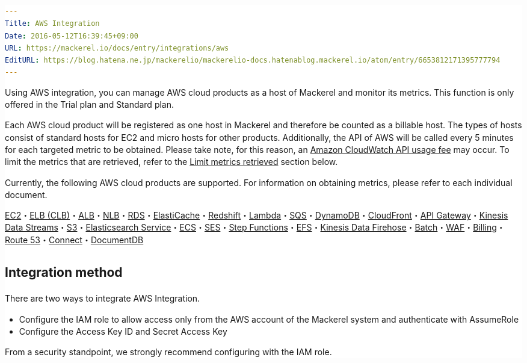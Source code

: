 ```yaml
---
Title: AWS Integration
Date: 2016-05-12T16:39:45+09:00
URL: https://mackerel.io/docs/entry/integrations/aws
EditURL: https://blog.hatena.ne.jp/mackerelio/mackerelio-docs.hatenablog.mackerel.io/atom/entry/6653812171395777794
---
```


Using AWS integration, you can manage AWS cloud products as a host of Mackerel and monitor its metrics. This function is only offered in the Trial plan and Standard plan.

Each AWS cloud product will be registered as one host in Mackerel and therefore be counted as a billable host.
The types of hosts consist of standard hosts for EC2 and micro hosts for other products.
Additionally, the API of AWS will be called every 5 minutes for each targeted metric to be obtained. Please take note, for this reason, an [Amazon CloudWatch API usage fee](https://aws.amazon.com/jp/cloudwatch/pricing/) may occur.
To limit the metrics that are retrieved, refer to the [Limit metrics retrieved](#select-metric) section below.

Currently, the following AWS cloud products are supported. For information on obtaining metrics, please refer to each individual document.


[EC2](https://mackerel.io/docs/entry/integrations/aws/ec2)・[ELB (CLB)](https://mackerel.io/docs/entry/integrations/aws/elb)・[ALB](https://mackerel.io/docs/entry/integrations/aws/alb)・[NLB](https://mackerel.io/docs/entry/integrations/aws/nlb)・[RDS](https://mackerel.io/docs/entry/integrations/aws/rds)・[ElastiCache](https://mackerel.io/docs/entry/integrations/aws/elasticache)・[Redshift](https://mackerel.io/docs/entry/integrations/aws/redshift)・[Lambda](https://mackerel.io/docs/entry/integrations/aws/lambda)・[SQS](https://mackerel.io/docs/entry/integrations/aws/sqs)・[DynamoDB](https://mackerel.io/docs/entry/integrations/aws/dynamodb)・[CloudFront](https://mackerel.io/docs/entry/integrations/aws/cloudfront)・[API Gateway](https://mackerel.io/docs/entry/integrations/aws/apigateway)・[Kinesis Data Streams](https://mackerel.io/docs/entry/integrations/aws/kinesis)・[S3](https://mackerel.io/docs/entry/integrations/aws/s3)・[Elasticsearch Service](https://mackerel.io/docs/entry/integrations/aws/es)・[ECS](https://mackerel.io/docs/entry/integrations/aws/ecs)・[SES](https://mackerel.io/docs/entry/integrations/aws/ses)・[Step Functions](https://mackerel.io/docs/entry/integrations/aws/states)・[EFS](https://mackerel.io/docs/entry/integrations/aws/efs)・[Kinesis Data Firehose](https://mackerel.io/docs/entry/integrations/aws/firehose)・[Batch](https://mackerel.io/docs/entry/integrations/aws/batch)・[WAF](https://mackerel.io/docs/entry/integrations/aws/waf)・[Billing](https://mackerel.io/docs/entry/integrations/aws/billing)・[Route 53](https://mackerel.io/docs/entry/integrations/aws/route53)・[Connect](https://mackerel.io/docs/entry/integrations/aws/connect)・[DocumentDB](https://mackerel.io/docs/entry/integrations/aws/docdb)


<h2 id="setting">Integration method</h2>
There are two ways to integrate AWS Integration.

- Configure the IAM role to allow access only from the AWS account of the Mackerel system and authenticate with AssumeRole
- Configure the Access Key ID and Secret Access Key

From a security standpoint, we strongly recommend configuring with the IAM role.
